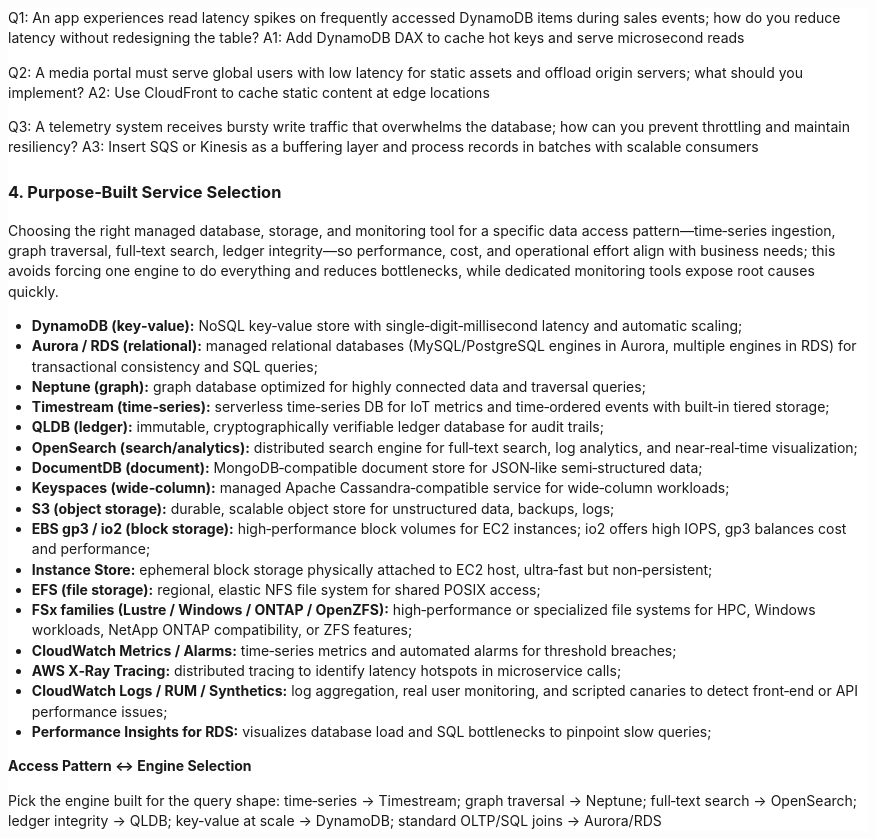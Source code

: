 Q1: An app experiences read latency spikes on frequently accessed DynamoDB items during sales events; how do you reduce latency without redesigning the table?
A1: Add DynamoDB DAX to cache hot keys and serve microsecond reads

Q2: A media portal must serve global users with low latency for static assets and offload origin servers; what should you implement?
A2: Use CloudFront to cache static content at edge locations

Q3: A telemetry system receives bursty write traffic that overwhelms the database; how can you prevent throttling and maintain resiliency?
A3: Insert SQS or Kinesis as a buffering layer and process records in batches with scalable consumers

### 4. Purpose‑Built Service Selection

Choosing the right managed database, storage, and monitoring tool for a specific data access pattern—time‑series ingestion, graph traversal, full‑text search, ledger integrity—so performance, cost, and operational effort align with business needs; this avoids forcing one engine to do everything and reduces bottlenecks, while dedicated monitoring tools expose root causes quickly.

- **DynamoDB (key‑value):** NoSQL key‑value store with single‑digit‑millisecond latency and automatic scaling;
- **Aurora / RDS (relational):** managed relational databases (MySQL/PostgreSQL engines in Aurora, multiple engines in RDS) for transactional consistency and SQL queries;
- **Neptune (graph):** graph database optimized for highly connected data and traversal queries;
- **Timestream (time‑series):** serverless time‑series DB for IoT metrics and time‑ordered events with built‑in tiered storage;
- **QLDB (ledger):** immutable, cryptographically verifiable ledger database for audit trails;
- **OpenSearch (search/analytics):** distributed search engine for full‑text search, log analytics, and near‑real‑time visualization;
- **DocumentDB (document):** MongoDB‑compatible document store for JSON‑like semi‑structured data;
- **Keyspaces (wide‑column):** managed Apache Cassandra‑compatible service for wide‑column workloads;
- **S3 (object storage):** durable, scalable object store for unstructured data, backups, logs;
- **EBS gp3 / io2 (block storage):** high‑performance block volumes for EC2 instances; io2 offers high IOPS, gp3 balances cost and performance;
- **Instance Store:** ephemeral block storage physically attached to EC2 host, ultra‑fast but non‑persistent;
- **EFS (file storage):** regional, elastic NFS file system for shared POSIX access;
- **FSx families (Lustre / Windows / ONTAP / OpenZFS):** high‑performance or specialized file systems for HPC, Windows workloads, NetApp ONTAP compatibility, or ZFS features;
- **CloudWatch Metrics / Alarms:** time‑series metrics and automated alarms for threshold breaches;
- **AWS X‑Ray Tracing:** distributed tracing to identify latency hotspots in microservice calls;
- **CloudWatch Logs / RUM / Synthetics:** log aggregation, real user monitoring, and scripted canaries to detect front‑end or API performance issues;
- **Performance Insights for RDS:** visualizes database load and SQL bottlenecks to pinpoint slow queries;

**Access Pattern ↔ Engine Selection**

Pick the engine built for the query shape: time‑series → Timestream; graph traversal → Neptune; full‑text search → OpenSearch; ledger integrity → QLDB; key‑value at scale → DynamoDB; standard OLTP/SQL joins → Aurora/RDS
